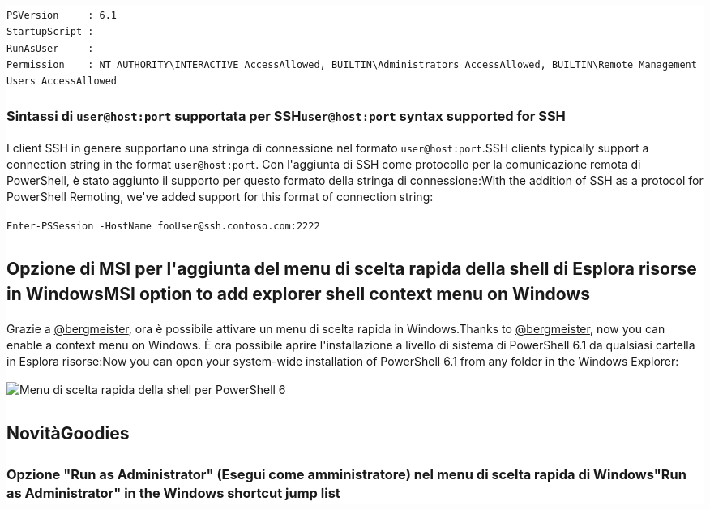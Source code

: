 ```Output
PSVersion     : 6.1
StartupScript :
RunAsUser     :
Permission    : NT AUTHORITY\INTERACTIVE AccessAllowed, BUILTIN\Administrators AccessAllowed, BUILTIN\Remote Management Users AccessAllowed
```

### <a name="userhostport-syntax-supported-for-ssh"></a><span data-ttu-id="94d3f-218">Sintassi di `user@host:port` supportata per SSH</span><span class="sxs-lookup"><span data-stu-id="94d3f-218">`user@host:port` syntax supported for SSH</span></span>

<span data-ttu-id="94d3f-219">I client SSH in genere supportano una stringa di connessione nel formato `user@host:port`.</span><span class="sxs-lookup"><span data-stu-id="94d3f-219">SSH clients typically support a connection string in the format `user@host:port`.</span></span> <span data-ttu-id="94d3f-220">Con l'aggiunta di SSH come protocollo per la comunicazione remota di PowerShell, è stato aggiunto il supporto per questo formato della stringa di connessione:</span><span class="sxs-lookup"><span data-stu-id="94d3f-220">With the addition of SSH as a protocol for PowerShell Remoting, we've added support for this format of connection string:</span></span>

`Enter-PSSession -HostName fooUser@ssh.contoso.com:2222`

## <a name="msi-option-to-add-explorer-shell-context-menu-on-windows"></a><span data-ttu-id="94d3f-221">Opzione di MSI per l'aggiunta del menu di scelta rapida della shell di Esplora risorse in Windows</span><span class="sxs-lookup"><span data-stu-id="94d3f-221">MSI option to add explorer shell context menu on Windows</span></span>

<span data-ttu-id="94d3f-222">Grazie a [@bergmeister](https://github.com/bergmeister), ora è possibile attivare un menu di scelta rapida in Windows.</span><span class="sxs-lookup"><span data-stu-id="94d3f-222">Thanks to [@bergmeister](https://github.com/bergmeister), now you can enable a context menu on Windows.</span></span> <span data-ttu-id="94d3f-223">È ora possibile aprire l'installazione a livello di sistema di PowerShell 6.1 da qualsiasi cartella in Esplora risorse:</span><span class="sxs-lookup"><span data-stu-id="94d3f-223">Now you can open your system-wide installation of PowerShell 6.1 from any folder in the Windows Explorer:</span></span>

![Menu di scelta rapida della shell per PowerShell 6](media/What-s-New-in-PowerShell-Core-61/shell_context_menu.png)

## <a name="goodies"></a><span data-ttu-id="94d3f-225">Novità</span><span class="sxs-lookup"><span data-stu-id="94d3f-225">Goodies</span></span>

### <a name="run-as-administrator-in-the-windows-shortcut-jump-list"></a><span data-ttu-id="94d3f-226">Opzione "Run as Administrator" (Esegui come amministratore) nel menu di scelta rapida di Windows</span><span class="sxs-lookup"><span data-stu-id="94d3f-226">"Run as Administrator" in the Windows shortcut jump list</span></span>
